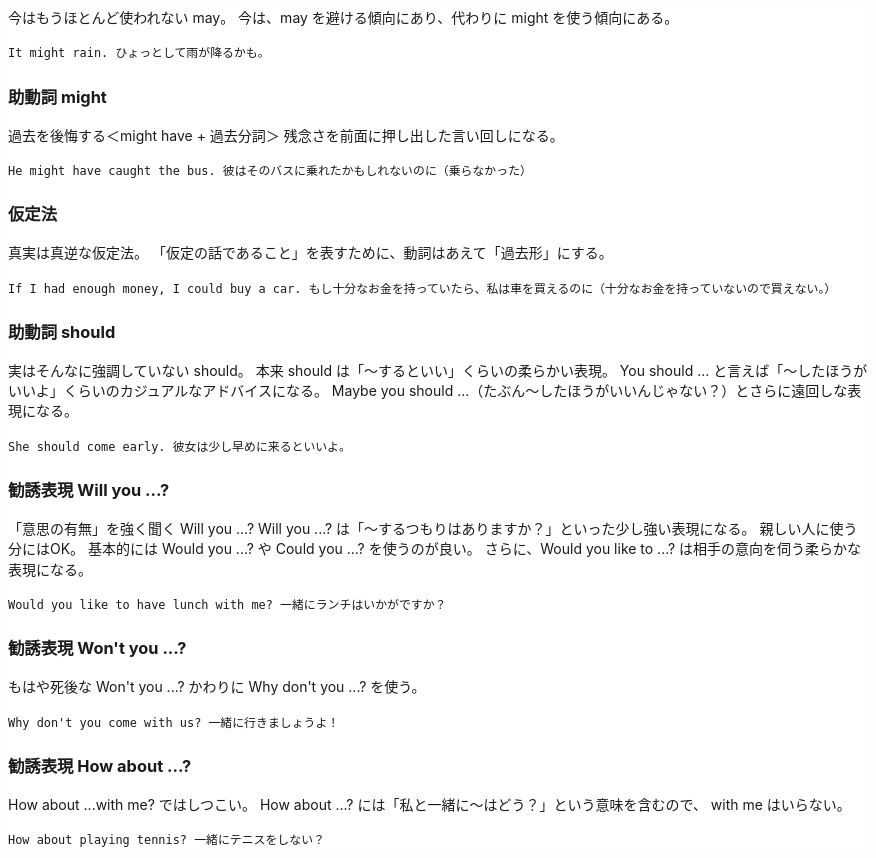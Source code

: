 今はもうほとんど使われない may。
今は、may を避ける傾向にあり、代わりに might を使う傾向にある。
```
It might rain. ひょっとして雨が降るかも。
```

### 助動詞 might

過去を後悔する＜might have + 過去分詞＞
残念さを前面に押し出した言い回しになる。
```
He might have caught the bus. 彼はそのバスに乗れたかもしれないのに（乗らなかった）
```

### 仮定法

真実は真逆な仮定法。
「仮定の話であること」を表すために、動詞はあえて「過去形」にする。
```
If I had enough money, I could buy a car. もし十分なお金を持っていたら、私は車を買えるのに（十分なお金を持っていないので買えない。）
```

### 助動詞 should

実はそんなに強調していない should。
本来 should は「～するといい」くらいの柔らかい表現。
You should ... と言えば「～したほうがいいよ」くらいのカジュアルなアドバイスになる。
Maybe you should ...（たぶん～したほうがいいんじゃない？）とさらに遠回しな表現になる。
```
She should come early. 彼女は少し早めに来るといいよ。
```

### 勧誘表現 Will you ...?

「意思の有無」を強く聞く Will you ...?
Will you ...? は「～するつもりはありますか？」といった少し強い表現になる。
親しい人に使う分にはOK。
基本的には Would you ...? や Could you ...? を使うのが良い。
さらに、Would you like to ...? は相手の意向を伺う柔らかな表現になる。
```
Would you like to have lunch with me? 一緒にランチはいかがですか？
```

### 勧誘表現 Won't you ...?

もはや死後な Won't you ...?
かわりに Why don't you ...? を使う。
```
Why don't you come with us? 一緒に行きましょうよ！
```

### 勧誘表現 How about ...?

How about ...with me? ではしつこい。
How about ...? には「私と一緒に～はどう？」という意味を含むので、 with me はいらない。
```
How about playing tennis? 一緒にテニスをしない？
```
